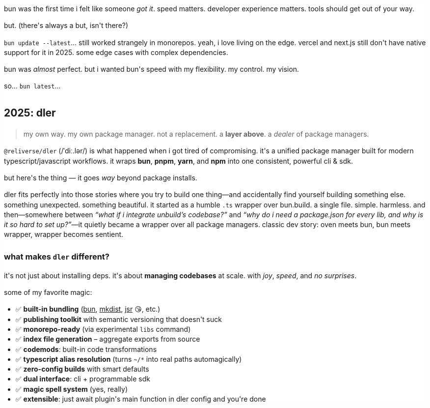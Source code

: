 bun was the first time i felt like someone *got it*.
speed matters. developer experience matters.
tools should get out of your way.

but.
(there's always a but, isn't there?)

`bun update --latest`... still worked strangely in monorepos. yeah, i love living on the edge.
vercel and next.js still don't have native support for it in 2025.
some edge cases with complex dependencies.

bun was *almost* perfect.
but i wanted bun's speed with my flexibility.
my control.
my vision.

so... `bun latest`...

## 2025: dler

> my own way. my own package manager. not a replacement. a **layer above**. a *dealer* of package managers.

`@reliverse/dler` (/ˈdiː.lər/) is what happened when i got tired of compromising.
it's a unified package manager built for modern typescript/javascript workflows.
it wraps **bun**, **pnpm**, **yarn**, and **npm** into one consistent, powerful cli & sdk.

but here's the thing — it goes *way* beyond package installs.

dler fits perfectly into those stories where you try to build one thing—and accidentally find yourself building something else. something unexpected. something beautiful.
it started as a humble `.ts` wrapper over bun.build. a single file. simple. harmless.
and then—somewhere between *“what if i integrate unbuild’s codebase?”* and *“why do i need a package.json for every lib, and why is it so hard to set up?”*—it quietly became a wrapper over all package managers.
classic dev story: oven meets bun, bun meets wrapper, wrapper becomes sentient.

### what makes `dler` different?

it's not just about installing deps.
it's about **managing codebases** at scale.
with *joy*, *speed*, and *no surprises*.

some of my favorite magic:

* ✅ **built-in bundling** ([bun](https://bun.sh/docs/bundler), [mkdist](https://github.com/unjs/mkdist#readme), [jsr](https://jsr.io) 😘, etc.)
* ✅ **publishing toolkit** with semantic versioning that doesn't suck
* ✅ **monorepo-ready** (via experimental `libs` command)
* ✅ **index file generation** – aggregate exports from source
* ✅ **codemods**: built-in code transformations
* ✅ **typescript alias resolution** (turns `~/*` into real paths automagically)
* ✅ **zero-config builds** with smart defaults
* ✅ **dual interface**: cli + programmable sdk
* ✅ **magic spell system** (yes, really)
* ✅ **extensible**: just await plugin's main function in dler config and you're done
